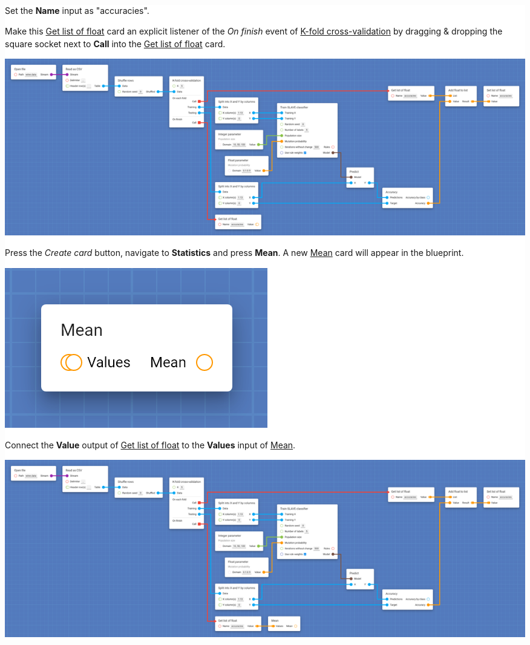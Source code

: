 Set the **Name** input as "accuracies".

Make this [Get list of float](cards/getFloat_n) card an explicit listener of the *On finish* event of [K-fold cross-validation](cards/kFoldCrossValidation) by dragging & dropping the square socket next to **Call** into the [Get list of float](cards/getFloat_n) card.

![Current pipeline](assets/img/tutorials/SLAVE/testing_8.png)

Press the *Create card* button, navigate to **Statistics** and press **Mean**. A new [Mean](cards/mean) card will appear in the blueprint.

!["Mean" card](assets/img/cards/mean.png)

Connect the **Value** output of [Get list of float](cards/getFloat_n) to the **Values** input of [Mean](cards/mean).

![Current pipeline](assets/img/tutorials/SLAVE/testing_9.png)
